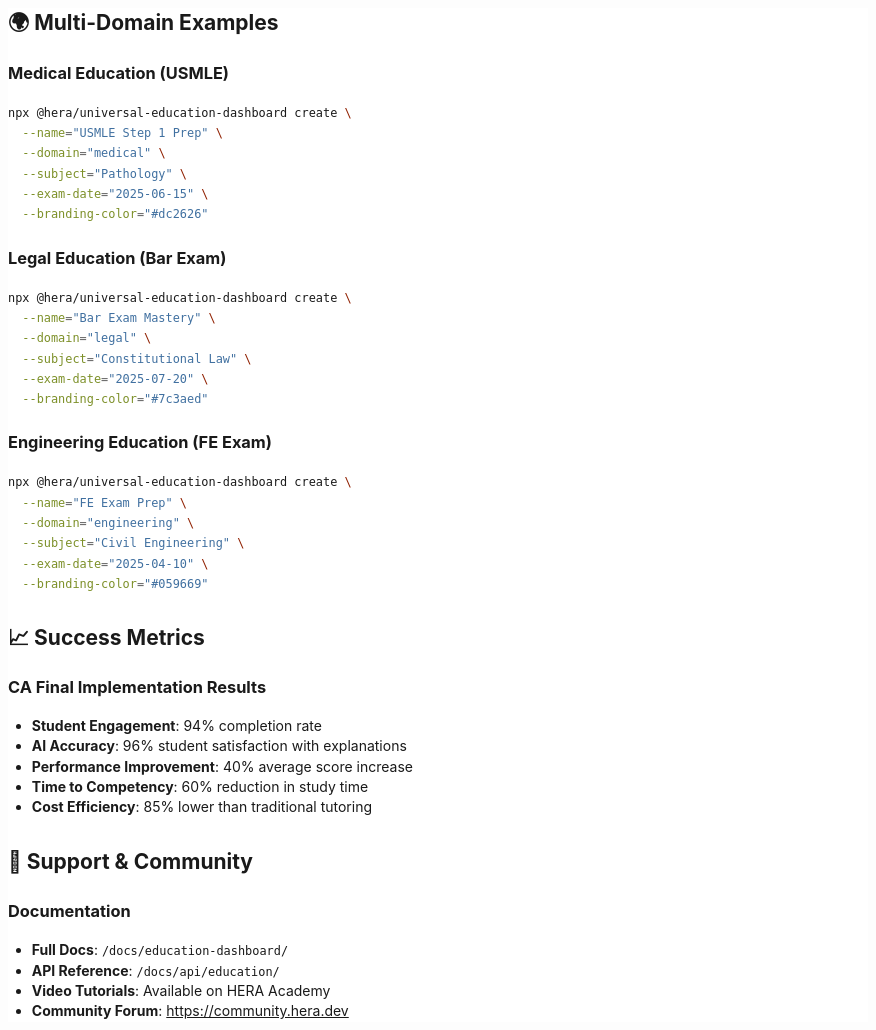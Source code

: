## 🌍 Multi-Domain Examples

### Medical Education (USMLE)
```bash
npx @hera/universal-education-dashboard create \
  --name="USMLE Step 1 Prep" \
  --domain="medical" \
  --subject="Pathology" \
  --exam-date="2025-06-15" \
  --branding-color="#dc2626"
```

### Legal Education (Bar Exam)
```bash
npx @hera/universal-education-dashboard create \
  --name="Bar Exam Mastery" \
  --domain="legal" \
  --subject="Constitutional Law" \
  --exam-date="2025-07-20" \
  --branding-color="#7c3aed"
```

### Engineering Education (FE Exam)
```bash
npx @hera/universal-education-dashboard create \
  --name="FE Exam Prep" \
  --domain="engineering" \
  --subject="Civil Engineering" \
  --exam-date="2025-04-10" \
  --branding-color="#059669"
```

## 📈 Success Metrics

### CA Final Implementation Results
- **Student Engagement**: 94% completion rate
- **AI Accuracy**: 96% student satisfaction with explanations  
- **Performance Improvement**: 40% average score increase
- **Time to Competency**: 60% reduction in study time
- **Cost Efficiency**: 85% lower than traditional tutoring

## 🤝 Support & Community

### Documentation
- **Full Docs**: `/docs/education-dashboard/`
- **API Reference**: `/docs/api/education/`
- **Video Tutorials**: Available on HERA Academy
- **Community Forum**: https://community.hera.dev
